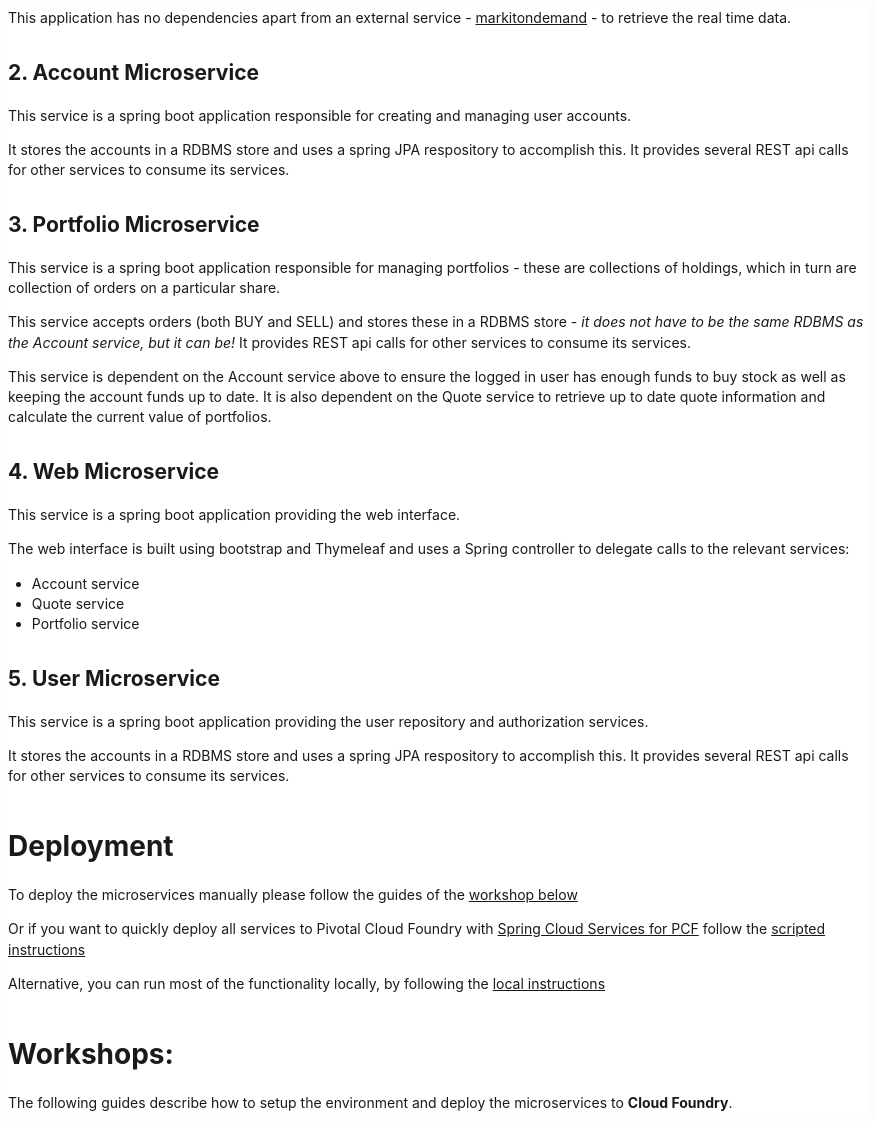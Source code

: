 This application has no dependencies apart from an external service - [markitondemand](http://dev.markitondemand.com/) - to retrieve the real time data.

## 2. Account Microservice
This service is a spring boot application responsible for creating and managing user accounts.

It stores the accounts in a RDBMS store and uses a spring JPA respository to accomplish this. It provides several REST api calls for other services to consume its services.

## 3. Portfolio Microservice
This service is a spring boot application responsible for managing portfolios - these are collections of holdings, which in turn are collection of orders on a particular share.

This service accepts orders (both BUY and SELL) and stores these in a RDBMS store - *it does not have to be the same RDBMS as the Account service, but it can be!* It provides REST api calls for other services to consume its services.

This service is dependent on the Account service above to ensure the logged in user has enough funds to buy stock as well as keeping the account funds up to date. It is also dependent on the Quote service to retrieve up to date quote information and calculate the current value of portfolios.

## 4. Web Microservice
This service is a spring boot application providing the web interface.

The web interface is built using bootstrap and Thymeleaf and uses a Spring controller to delegate calls to the relevant services:
* Account service
* Quote service
* Portfolio service

## 5. User Microservice
This service is a spring boot application providing the user repository and authorization services.

It stores the accounts in a RDBMS store and uses a spring JPA respository to accomplish this. It provides several REST api calls for other services to consume its services. 

# Deployment

To deploy the microservices manually please follow the guides of the [workshop below](#workshops)

Or if you want to quickly deploy all services to Pivotal Cloud Foundry with [Spring Cloud Services for PCF](https://network.pivotal.io/products/p-spring-cloud-services) follow the [scripted instructions](scripts/README.md)

Alternative, you can run most of the functionality locally, by following the [local instructions](docs/lab_local.md)

# Workshops:

The following guides describe how to setup the environment and deploy the microservices to **Cloud Foundry**.
